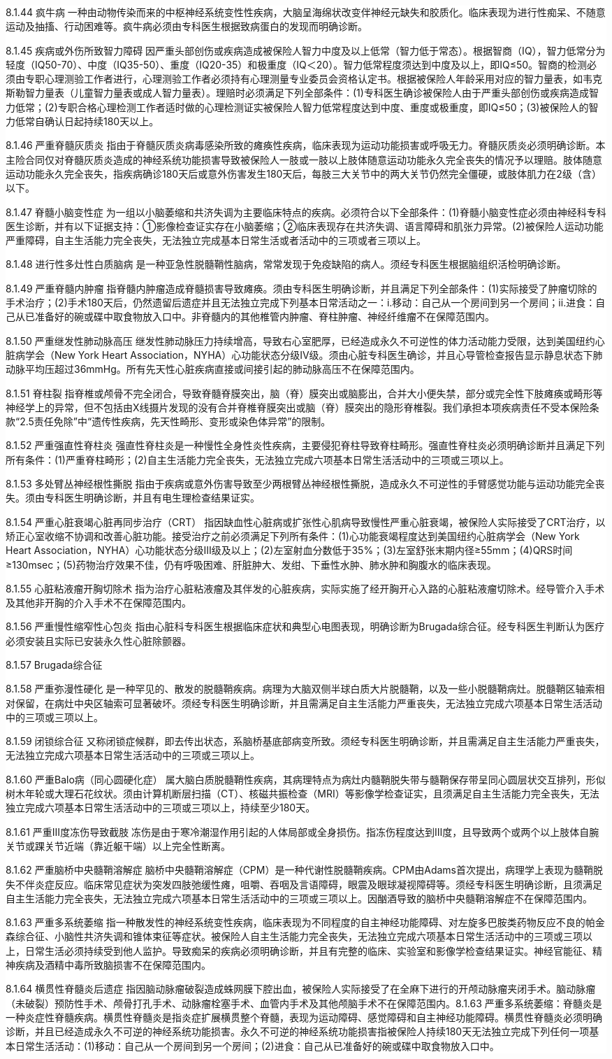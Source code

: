 8.1.44 疯牛病 一种由动物传染而来的中枢神经系统变性性疾病，大脑呈海绵状改变伴神经元缺失和胶质化。临床表现为进行性痴呆、不随意运动及抽搐、行动困难等。疯牛病必须由专科医生根据致病蛋白的发现而明确诊断。

8.1.45 疾病或外伤所致智力障碍 因严重头部创伤或疾病造成被保险人智力中度及以上低常（智力低于常态）。根据智商（IQ），智力低常分为轻度（IQ50-70）、中度（IQ35-50）、重度（IQ20-35）和极重度（IQ＜20）。智力低常程度须达到中度及以上，即IQ≤50。智商的检测必须由专职心理测验工作者进行，心理测验工作者必须持有心理测量专业委员会资格认定书。根据被保险人年龄采用对应的智力量表，如韦克斯勒智力量表（儿童智力量表或成人智力量表）。理赔时必须满足下列全部条件：(1)专科医生确诊被保险人由于严重头部创伤或疾病造成智力低常；(2)专职合格心理检测工作者适时做的心理检测证实被保险人智力低常程度达到中度、重度或极重度，即IQ≤50；(3)被保险人的智力低常自确认日起持续180天以上。

8.1.46 严重脊髓灰质炎 指由于脊髓灰质炎病毒感染所致的瘫痪性疾病，临床表现为运动功能损害或呼吸无力。脊髓灰质炎必须明确诊断。本主险合同仅对脊髓灰质炎造成的神经系统功能损害导致被保险人一肢或一肢以上肢体随意运动功能永久完全丧失的情况予以理赔。肢体随意运动功能永久完全丧失，指疾病确诊180天后或意外伤害发生180天后，每肢三大关节中的两大关节仍然完全僵硬，或肢体肌力在2级（含）以下。

8.1.47 脊髓小脑变性症 为一组以小脑萎缩和共济失调为主要临床特点的疾病。必须符合以下全部条件：(1)脊髓小脑变性症必须由神经科专科医生诊断，并有以下证据支持：①影像检查证实存在小脑萎缩；②临床表现存在共济失调、语言障碍和肌张力异常。(2)被保险人运动功能严重障碍，自主生活能力完全丧失，无法独立完成基本日常生活或者活动中的三项或者三项以上。

8.1.48 进行性多灶性白质脑病 是一种亚急性脱髓鞘性脑病，常常发现于免疫缺陷的病人。须经专科医生根据脑组织活检明确诊断。

8.1.49 严重脊髓内肿瘤 指脊髓内肿瘤造成脊髓损害导致瘫痪。须由专科医生明确诊断，并且满足下列全部条件：(1)实际接受了肿瘤切除的手术治疗；(2)手术180天后，仍然遗留后遗症并且无法独立完成下列基本日常活动之一：i.移动：自己从一个房间到另一个房间；ii.进食：自己从已准备好的碗或碟中取食物放入口中。非脊髓内的其他椎管内肿瘤、脊柱肿瘤、神经纤维瘤不在保障范围内。

8.1.50 严重继发性肺动脉高压 继发性肺动脉压力持续增高，导致右心室肥厚，已经造成永久不可逆性的体力活动能力受限，达到美国纽约心脏病学会（New York Heart Association，NYHA）心功能状态分级IV级。须由心脏专科医生确诊，并且心导管检查报告显示静息状态下肺动脉平均压超过36mmHg。所有先天性心脏疾病直接或间接引起的肺动脉高压不在保障范围内。

8.1.51 脊柱裂 指脊椎或颅骨不完全闭合，导致脊髓脊膜突出，脑（脊）膜突出或脑膨出，合并大小便失禁，部分或完全性下肢瘫痪或畸形等神经学上的异常，但不包括由X线摄片发现的没有合并脊椎脊膜突出或脑（脊）膜突出的隐形脊椎裂。我们承担本项疾病责任不受本保险条款“2.5责任免除”中“遗传性疾病，先天性畸形、变形或染色体异常”的限制。

8.1.52 严重强直性脊柱炎 强直性脊柱炎是一种慢性全身性炎性疾病，主要侵犯脊柱导致脊柱畸形。强直性脊柱炎必须明确诊断并且满足下列所有条件：(1)严重脊柱畸形；(2)自主生活能力完全丧失，无法独立完成六项基本日常生活活动中的三项或三项以上。

8.1.53 多处臂丛神经根性撕脱 指由于疾病或意外伤害导致至少两根臂丛神经根性撕脱，造成永久不可逆性的手臂感觉功能与运动功能完全丧失。须由专科医生明确诊断，并且有电生理检查结果证实。

8.1.54 严重心脏衰竭心脏再同步治疗（CRT） 指因缺血性心脏病或扩张性心肌病导致慢性严重心脏衰竭，被保险人实际接受了CRT治疗，以矫正心室收缩不协调和改善心脏功能。接受治疗之前必须满足下列所有条件：(1)心功能衰竭程度达到美国纽约心脏病学会（New York Heart Association，NYHA）心功能状态分级Ⅲ级及以上；(2)左室射血分数低于35%；(3)左室舒张末期内径≥55mm；(4)QRS时间≥130msec；(5)药物治疗效果不佳，仍有呼吸困难、肝脏肿大、发绀、下垂性水肿、肺水肿和胸腹水的临床表现。

8.1.55 心脏粘液瘤开胸切除术 指为治疗心脏粘液瘤及其伴发的心脏疾病，实际实施了经开胸开心入路的心脏粘液瘤切除术。经导管介入手术及其他非开胸的介入手术不在保障范围内。

8.1.56 严重慢性缩窄性心包炎 指由心脏科专科医生根据临床症状和典型心电图表现，明确诊断为Brugada综合征。经专科医生判断认为医疗必须安装且实际已安装永久性心脏除颤器。

8.1.57 Brugada综合征

8.1.58 严重弥漫性硬化 是一种罕见的、散发的脱髓鞘疾病。病理为大脑双侧半球白质大片脱髓鞘，以及一些小脱髓鞘病灶。脱髓鞘区轴索相对保留，在病灶中央区轴索可显著破坏。须经专科医生明确诊断，并且需满足自主生活能力严重丧失，无法独立完成六项基本日常生活活动中的三项或三项以上。

8.1.59 闭锁综合征 又称闭锁症候群，即去传出状态，系脑桥基底部病变所致。须经专科医生明确诊断，并且需满足自主生活能力严重丧失，无法独立完成六项基本日常生活活动中的三项或三项以上。

8.1.60 严重Balo病（同心圆硬化症） 属大脑白质脱髓鞘性疾病，其病理特点为病灶内髓鞘脱失带与髓鞘保存带呈同心圆层状交互排列，形似树木年轮或大理石花纹状。须由计算机断层扫描（CT）、核磁共振检查（MRI）等影像学检查证实，且须满足自主生活能力完全丧失，无法独立完成六项基本日常生活活动中的三项或三项以上，持续至少180天。

8.1.61 严重Ⅲ度冻伤导致截肢 冻伤是由于寒冷潮湿作用引起的人体局部或全身损伤。指冻伤程度达到Ⅲ度，且导致两个或两个以上肢体自腕关节或踝关节近端（靠近躯干端）以上完全性断离。

8.1.62 严重脑桥中央髓鞘溶解症 脑桥中央髓鞘溶解症（CPM）是一种代谢性脱髓鞘疾病。CPM由Adams首次提出，病理学上表现为髓鞘脱失不伴炎症反应。临床常见症状为突发四肢弛缓性瘫，咀嚼、吞咽及言语障碍，眼震及眼球凝视障碍等。须经专科医生明确诊断，且须满足自主生活能力完全丧失，无法独立完成六项基本日常生活活动中的三项或三项以上。因酗酒导致的脑桥中央髓鞘溶解症不在保障范围内。

8.1.63 严重多系统萎缩 指一种散发性的神经系统变性疾病，临床表现为不同程度的自主神经功能障碍、对左旋多巴胺类药物反应不良的帕金森综合征、小脑性共济失调和锥体束征等症状。被保险人自主生活能力完全丧失，无法独立完成六项基本日常生活活动中的三项或三项以上，日常生活必须持续受到他人监护。导致痴呆的疾病必须明确诊断，并且有完整的临床、实验室和影像学检查结果证实。神经官能征、精神疾病及酒精中毒所致脑损害不在保障范围内。

8.1.64 横贯性脊髓炎后遗症 指因脑动脉瘤破裂造成蛛网膜下腔出血，被保险人实际接受了在全麻下进行的开颅动脉瘤夹闭手术。脑动脉瘤（未破裂）预防性手术、颅骨打孔手术、动脉瘤栓塞手术、血管内手术及其他颅脑手术不在保障范围内。8.1.63 严重多系统萎缩：脊髓炎是一种炎症性脊髓疾病。横贯性脊髓炎是指炎症扩展横贯整个脊髓，表现为运动障碍、感觉障碍和自主神经功能障碍。横贯性脊髓炎必须明确诊断，并且已经造成永久不可逆的神经系统功能损害。永久不可逆的神经系统功能损害指被保险人持续180天无法独立完成下列任何一项基本日常生活活动：(1)移动：自己从一个房间到另一个房间；(2)进⻝：自己从已准备好的碗或碟中取食物放入口中。
